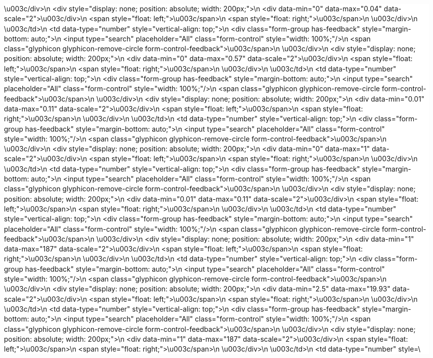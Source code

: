 \u003c/div>\n    <div style=\"display: none; position: absolute; width: 200px;\">\n      <div data-min=\"0\" data-max=\"0.04\" data-scale=\"2\">\u003c/div>\n      <span style=\"float: left;\">\u003c/span>\n      <span style=\"float: right;\">\u003c/span>\n    \u003c/div>\n  \u003c/td>\n  <td data-type=\"number\" style=\"vertical-align: top;\">\n    <div class=\"form-group has-feedback\" style=\"margin-bottom: auto;\">\n      <input type=\"search\" placeholder=\"All\" class=\"form-control\" style=\"width: 100%;\"/>\n      <span class=\"glyphicon glyphicon-remove-circle form-control-feedback\">\u003c/span>\n    \u003c/div>\n    <div style=\"display: none; position: absolute; width: 200px;\">\n      <div data-min=\"0\" data-max=\"0.57\" data-scale=\"2\">\u003c/div>\n      <span style=\"float: left;\">\u003c/span>\n      <span style=\"float: right;\">\u003c/span>\n    \u003c/div>\n  \u003c/td>\n  <td data-type=\"number\" style=\"vertical-align: top;\">\n    <div class=\"form-group has-feedback\" style=\"margin-bottom: auto;\">\n      <input type=\"search\" placeholder=\"All\" class=\"form-control\" style=\"width: 100%;\"/>\n      <span class=\"glyphicon glyphicon-remove-circle form-control-feedback\">\u003c/span>\n    \u003c/div>\n    <div style=\"display: none; position: absolute; width: 200px;\">\n      <div data-min=\"0.01\" data-max=\"0.11\" data-scale=\"2\">\u003c/div>\n      <span style=\"float: left;\">\u003c/span>\n      <span style=\"float: right;\">\u003c/span>\n    \u003c/div>\n  \u003c/td>\n  <td data-type=\"number\" style=\"vertical-align: top;\">\n    <div class=\"form-group has-feedback\" style=\"margin-bottom: auto;\">\n      <input type=\"search\" placeholder=\"All\" class=\"form-control\" style=\"width: 100%;\"/>\n      <span class=\"glyphicon glyphicon-remove-circle form-control-feedback\">\u003c/span>\n    \u003c/div>\n    <div style=\"display: none; position: absolute; width: 200px;\">\n      <div data-min=\"0\" data-max=\"1\" data-scale=\"2\">\u003c/div>\n      <span style=\"float: left;\">\u003c/span>\n      <span style=\"float: right;\">\u003c/span>\n    \u003c/div>\n  \u003c/td>\n  <td data-type=\"number\" style=\"vertical-align: top;\">\n    <div class=\"form-group has-feedback\" style=\"margin-bottom: auto;\">\n      <input type=\"search\" placeholder=\"All\" class=\"form-control\" style=\"width: 100%;\"/>\n      <span class=\"glyphicon glyphicon-remove-circle form-control-feedback\">\u003c/span>\n    \u003c/div>\n    <div style=\"display: none; position: absolute; width: 200px;\">\n      <div data-min=\"0.01\" data-max=\"0.11\" data-scale=\"2\">\u003c/div>\n      <span style=\"float: left;\">\u003c/span>\n      <span style=\"float: right;\">\u003c/span>\n    \u003c/div>\n  \u003c/td>\n  <td data-type=\"number\" style=\"vertical-align: top;\">\n    <div class=\"form-group has-feedback\" style=\"margin-bottom: auto;\">\n      <input type=\"search\" placeholder=\"All\" class=\"form-control\" style=\"width: 100%;\"/>\n      <span class=\"glyphicon glyphicon-remove-circle form-control-feedback\">\u003c/span>\n    \u003c/div>\n    <div style=\"display: none; position: absolute; width: 200px;\">\n      <div data-min=\"1\" data-max=\"187\" data-scale=\"2\">\u003c/div>\n      <span style=\"float: left;\">\u003c/span>\n      <span style=\"float: right;\">\u003c/span>\n    \u003c/div>\n  \u003c/td>\n  <td data-type=\"number\" style=\"vertical-align: top;\">\n    <div class=\"form-group has-feedback\" style=\"margin-bottom: auto;\">\n      <input type=\"search\" placeholder=\"All\" class=\"form-control\" style=\"width: 100%;\"/>\n      <span class=\"glyphicon glyphicon-remove-circle form-control-feedback\">\u003c/span>\n    \u003c/div>\n    <div style=\"display: none; position: absolute; width: 200px;\">\n      <div data-min=\"2.5\" data-max=\"19.93\" data-scale=\"2\">\u003c/div>\n      <span style=\"float: left;\">\u003c/span>\n      <span style=\"float: right;\">\u003c/span>\n    \u003c/div>\n  \u003c/td>\n  <td data-type=\"number\" style=\"vertical-align: top;\">\n    <div class=\"form-group has-feedback\" style=\"margin-bottom: auto;\">\n      <input type=\"search\" placeholder=\"All\" class=\"form-control\" style=\"width: 100%;\"/>\n      <span class=\"glyphicon glyphicon-remove-circle form-control-feedback\">\u003c/span>\n    \u003c/div>\n    <div style=\"display: none; position: absolute; width: 200px;\">\n      <div data-min=\"1\" data-max=\"187\" data-scale=\"2\">\u003c/div>\n      <span style=\"float: left;\">\u003c/span>\n      <span style=\"float: right;\">\u003c/span>\n    \u003c/div>\n  \u003c/td>\n  <td data-type=\"number\" style=\